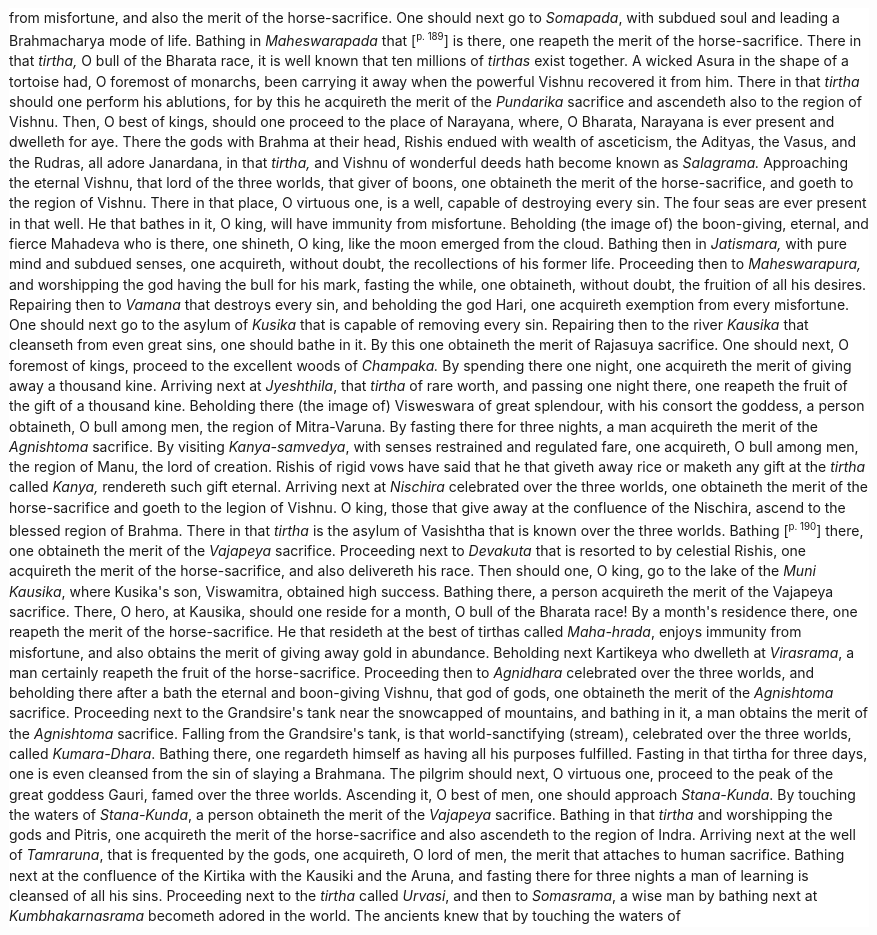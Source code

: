 from misfortune, and also the merit of the horse-sacrifice. One should next go to _Somapada_, with subdued soul and leading a Brahmacharya mode of life. Bathing in _Maheswarapada_ that <span id="p189">[<sup><small>p. 189</small></sup>]</span> is there, one reapeth the merit of the horse-sacrifice. There in that _tirtha,_ O bull of the Bharata race, it is well known that ten millions of _tirthas_ exist together. A wicked Asura in the shape of a tortoise had, O foremost of monarchs, been carrying it away when the powerful Vishnu recovered it from him. There in that _tirtha_ should one perform his ablutions, for by this he acquireth the merit of the _Pundarika_ sacrifice and ascendeth also to the region of Vishnu. Then, O best of kings, should one proceed to the place of Narayana, where, O Bharata, Narayana is ever present and dwelleth for aye. There the gods with Brahma at their head, Rishis endued with wealth of asceticism, the Adityas, the Vasus, and the Rudras, all adore Janardana, in that _tirtha,_ and Vishnu of wonderful deeds hath become known as _Salagrama._ Approaching the eternal Vishnu, that lord of the three worlds, that giver of boons, one obtaineth the merit of the horse-sacrifice, and goeth to the region of Vishnu. There in that place, O virtuous one, is a well, capable of destroying every sin. The four seas are ever present in that well. He that bathes in it, O king, will have immunity from misfortune. Beholding (the image of) the boon-giving, eternal, and fierce Mahadeva who is there, one shineth, O king, like the moon emerged from the cloud. Bathing then in _Jatismara,_ with pure mind and subdued senses, one acquireth, without doubt, the recollections of his former life. Proceeding then to _Maheswarapura,_ and worshipping the god having the bull for his mark, fasting the while, one obtaineth, without doubt, the fruition of all his desires. Repairing then to _Vamana_ that destroys every sin, and beholding the god Hari, one acquireth exemption from every misfortune. One should next go to the asylum of _Kusika_ that is capable of removing every sin. Repairing then to the river _Kausika_ that cleanseth from even great sins, one should bathe in it. By this one obtaineth the merit of Rajasuya sacrifice. One should next, O foremost of kings, proceed to the excellent woods of _Champaka._ By spending there one night, one acquireth the merit of giving away a thousand kine. Arriving next at _Jyeshthila_, that _tirtha_ of rare worth, and passing one night there, one reapeth the fruit of the gift of a thousand kine. Beholding there (the image of) Visweswara of great splendour, with his consort the goddess, a person obtaineth, O bull among men, the region of Mitra-Varuna. By fasting there for three nights, a man acquireth the merit of the _Agnishtoma_ sacrifice. By visiting _Kanya-samvedya_, with senses restrained and regulated fare, one acquireth, O bull among men, the region of Manu, the lord of creation. Rishis of rigid vows have said that he that giveth away rice or maketh any gift at the _tirtha_ called _Kanya,_ rendereth such gift eternal. Arriving next at _Nischira_ celebrated over the three worlds, one obtaineth the merit of the horse-sacrifice and goeth to the legion of Vishnu. O king, those that give away at the confluence of the Nischira, ascend to the blessed region of Brahma. There in that _tirtha_ is the asylum of Vasishtha that is known over the three worlds. Bathing <span id="p190">[<sup><small>p. 190</small></sup>]</span> there, one obtaineth the merit of the _Vajapeya_ sacrifice. Proceeding next to _Devakuta_ that is resorted to by celestial Rishis, one acquireth the merit of the horse-sacrifice, and also delivereth his race. Then should one, O king, go to the lake of the _Muni Kausika_, where Kusika's son, Viswamitra, obtained high success. Bathing there, a person acquireth the merit of the Vajapeya sacrifice. There, O hero, at Kausika, should one reside for a month, O bull of the Bharata race! By a month's residence there, one reapeth the merit of the horse-sacrifice. He that resideth at the best of tirthas called _Maha-hrada_, enjoys immunity from misfortune, and also obtains the merit of giving away gold in abundance. Beholding next Kartikeya who dwelleth at _Virasrama_, a man certainly reapeth the fruit of the horse-sacrifice. Proceeding then to _Agnidhara_ celebrated over the three worlds, and beholding there after a bath the eternal and boon-giving Vishnu, that god of gods, one obtaineth the merit of the _Agnishtoma_ sacrifice. Proceeding next to the Grandsire's tank near the snowcapped of mountains, and bathing in it, a man obtains the merit of the _Agnishtoma_ sacrifice. Falling from the Grandsire's tank, is that world-sanctifying (stream), celebrated over the three worlds, called _Kumara-Dhara_. Bathing there, one regardeth himself as having all his purposes fulfilled. Fasting in that tirtha for three days, one is even cleansed from the sin of slaying a Brahmana. The pilgrim should next, O virtuous one, proceed to the peak of the great goddess Gauri, famed over the three worlds. Ascending it, O best of men, one should approach _Stana-Kunda_. By touching the waters of _Stana-Kunda_, a person obtaineth the merit of the _Vajapeya_ sacrifice. Bathing in that _tirtha_ and worshipping the gods and Pitris, one acquireth the merit of the horse-sacrifice and also ascendeth to the region of Indra. Arriving next at the well of _Tamraruna_, that is frequented by the gods, one acquireth, O lord of men, the merit that attaches to human sacrifice. Bathing next at the confluence of the Kirtika with the Kausiki and the Aruna, and fasting there for three nights a man of learning is cleansed of all his sins. Proceeding next to the _tirtha_ called _Urvasi_, and then to _Somasrama_, a wise man by bathing next at _Kumbhakarnasrama_ becometh adored in the world. The ancients knew that by touching the waters of